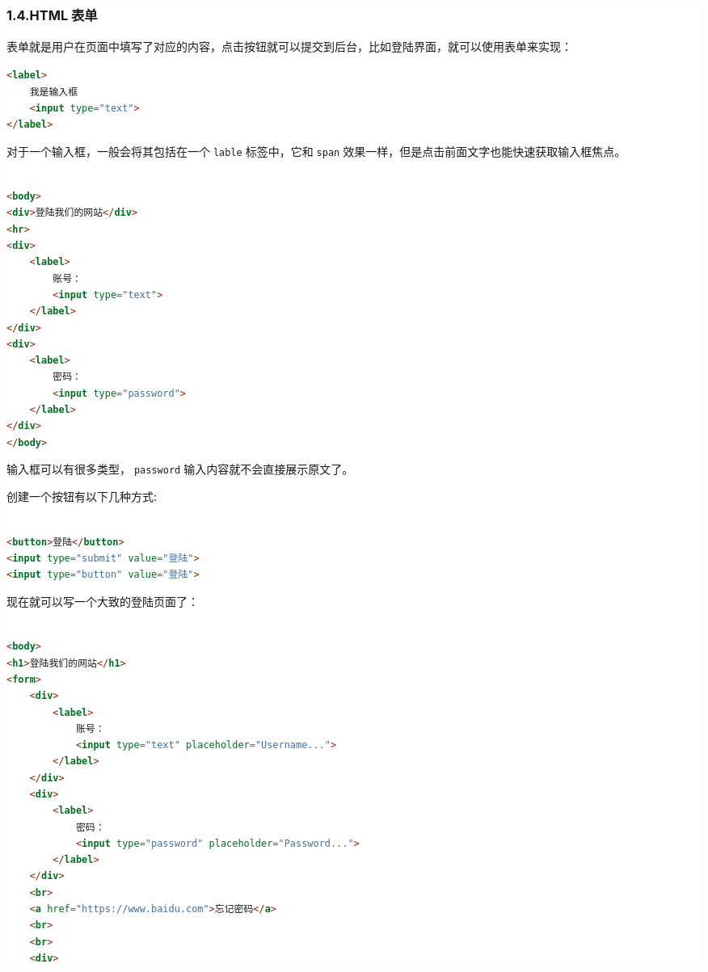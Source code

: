 ### 1.4.HTML 表单

表单就是用户在页面中填写了对应的内容，点击按钮就可以提交到后台，比如登陆界面，就可以使用表单来实现：

````html
<label>
    我是输入框
    <input type="text">
</label>
````

对于一个输入框，一般会将其包括在一个 `lable` 标签中，它和 `span` 效果一样，但是点击前面文字也能快速获取输入框焦点。

````html

<body>
<div>登陆我们的网站</div>
<hr>
<div>
    <label>
        账号：
        <input type="text">
    </label>
</div>
<div>
    <label>
        密码：
        <input type="password">
    </label>
</div>
</body>
````

输入框可以有很多类型， `password` 输入内容就不会直接展示原文了。

创建一个按钮有以下几种方式:

````html

<button>登陆</button>
<input type="submit" value="登陆">
<input type="button" value="登陆">
````

现在就可以写一个大致的登陆页面了：

````html

<body>
<h1>登陆我们的网站</h1>
<form>
    <div>
        <label>
            账号：
            <input type="text" placeholder="Username...">
        </label>
    </div>
    <div>
        <label>
            密码：
            <input type="password" placeholder="Password...">
        </label>
    </div>
    <br>
    <a href="https://www.baidu.com">忘记密码</a>
    <br>
    <br>
    <div>
````